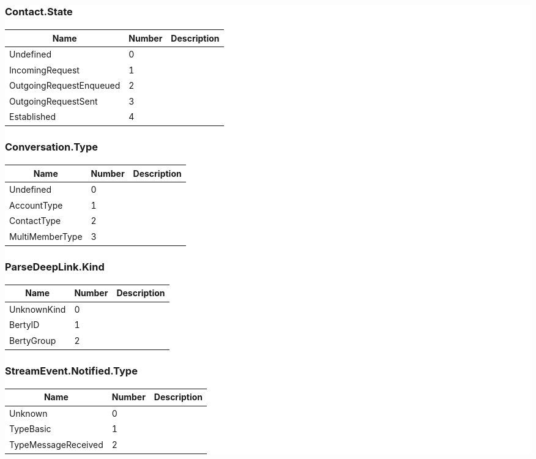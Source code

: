 <a name="berty.messenger.v1.Contact.State"></a>

### Contact.State

| Name | Number | Description |
| ---- | ------ | ----------- |
| Undefined | 0 |  |
| IncomingRequest | 1 |  |
| OutgoingRequestEnqueued | 2 |  |
| OutgoingRequestSent | 3 |  |
| Established | 4 |  |

<a name="berty.messenger.v1.Conversation.Type"></a>

### Conversation.Type

| Name | Number | Description |
| ---- | ------ | ----------- |
| Undefined | 0 |  |
| AccountType | 1 |  |
| ContactType | 2 |  |
| MultiMemberType | 3 |  |

<a name="berty.messenger.v1.ParseDeepLink.Kind"></a>

### ParseDeepLink.Kind

| Name | Number | Description |
| ---- | ------ | ----------- |
| UnknownKind | 0 |  |
| BertyID | 1 |  |
| BertyGroup | 2 |  |

<a name="berty.messenger.v1.StreamEvent.Notified.Type"></a>

### StreamEvent.Notified.Type

| Name | Number | Description |
| ---- | ------ | ----------- |
| Unknown | 0 |  |
| TypeBasic | 1 |  |
| TypeMessageReceived | 2 |  |

<a name="berty.messenger.v1.StreamEvent.Type"></a>

